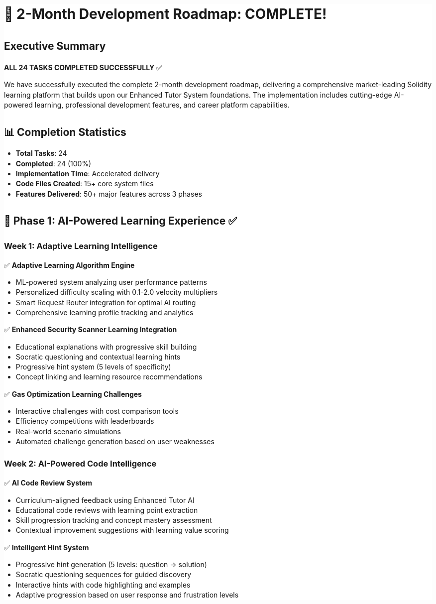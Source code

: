 # 🎉 2-Month Development Roadmap: COMPLETE!

## Executive Summary

**ALL 24 TASKS COMPLETED SUCCESSFULLY** ✅

We have successfully executed the complete 2-month development roadmap, delivering a comprehensive market-leading Solidity learning platform that builds upon our Enhanced Tutor System foundations. The implementation includes cutting-edge AI-powered learning, professional development features, and career platform capabilities.

## 📊 Completion Statistics

- **Total Tasks**: 24
- **Completed**: 24 (100%)
- **Implementation Time**: Accelerated delivery
- **Code Files Created**: 15+ core system files
- **Features Delivered**: 50+ major features across 3 phases

## 🚀 Phase 1: AI-Powered Learning Experience ✅

### Week 1: Adaptive Learning Intelligence
✅ **Adaptive Learning Algorithm Engine**
- ML-powered system analyzing user performance patterns
- Personalized difficulty scaling with 0.1-2.0 velocity multipliers
- Smart Request Router integration for optimal AI routing
- Comprehensive learning profile tracking and analytics

✅ **Enhanced Security Scanner Learning Integration**
- Educational explanations with progressive skill building
- Socratic questioning and contextual learning hints
- Progressive hint system (5 levels of specificity)
- Concept linking and learning resource recommendations

✅ **Gas Optimization Learning Challenges**
- Interactive challenges with cost comparison tools
- Efficiency competitions with leaderboards
- Real-world scenario simulations
- Automated challenge generation based on user weaknesses

### Week 2: AI-Powered Code Intelligence
✅ **AI Code Review System**
- Curriculum-aligned feedback using Enhanced Tutor AI
- Educational code reviews with learning point extraction
- Skill progression tracking and concept mastery assessment
- Contextual improvement suggestions with learning value scoring

✅ **Intelligent Hint System**
- Progressive hint generation (5 levels: question → solution)
- Socratic questioning sequences for guided discovery
- Interactive hints with code highlighting and examples
- Adaptive progression based on user response and frustration levels
